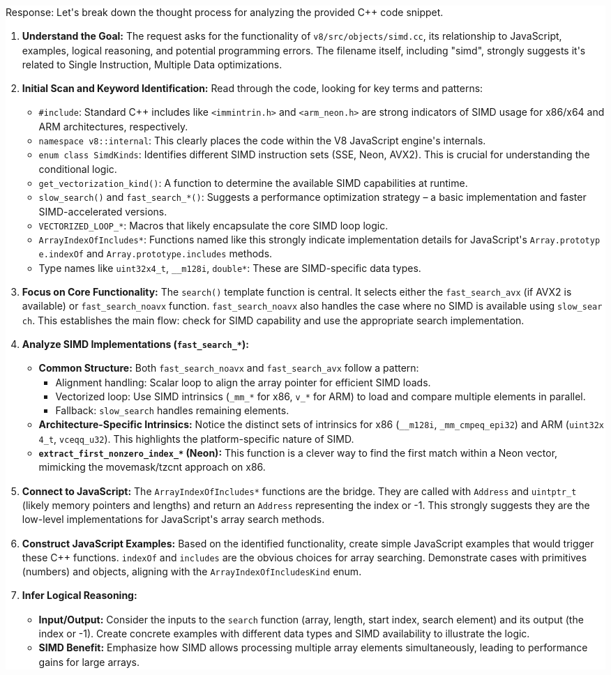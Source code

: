 Response:
Let's break down the thought process for analyzing the provided C++ code snippet.

1. **Understand the Goal:** The request asks for the functionality of `v8/src/objects/simd.cc`, its relationship to JavaScript, examples, logical reasoning, and potential programming errors. The filename itself, including "simd", strongly suggests it's related to Single Instruction, Multiple Data optimizations.

2. **Initial Scan and Keyword Identification:**  Read through the code, looking for key terms and patterns:
    * `#include`: Standard C++ includes like `<immintrin.h>` and `<arm_neon.h>` are strong indicators of SIMD usage for x86/x64 and ARM architectures, respectively.
    * `namespace v8::internal`: This clearly places the code within the V8 JavaScript engine's internals.
    * `enum class SimdKinds`:  Identifies different SIMD instruction sets (SSE, Neon, AVX2). This is crucial for understanding the conditional logic.
    * `get_vectorization_kind()`: A function to determine the available SIMD capabilities at runtime.
    * `slow_search()` and `fast_search_*()`:  Suggests a performance optimization strategy – a basic implementation and faster SIMD-accelerated versions.
    * `VECTORIZED_LOOP_*`: Macros that likely encapsulate the core SIMD loop logic.
    * `ArrayIndexOfIncludes*`: Functions named like this strongly indicate implementation details for JavaScript's `Array.prototype.indexOf` and `Array.prototype.includes` methods.
    * Type names like `uint32x4_t`, `__m128i`, `double*`: These are SIMD-specific data types.

3. **Focus on Core Functionality:** The `search()` template function is central. It selects either the `fast_search_avx` (if AVX2 is available) or `fast_search_noavx` function. `fast_search_noavx` also handles the case where no SIMD is available using `slow_search`. This establishes the main flow: check for SIMD capability and use the appropriate search implementation.

4. **Analyze SIMD Implementations (`fast_search_*`):**
    * **Common Structure:**  Both `fast_search_noavx` and `fast_search_avx` follow a pattern:
        * Alignment handling: Scalar loop to align the array pointer for efficient SIMD loads.
        * Vectorized loop: Use SIMD intrinsics (`_mm_*` for x86, `v_*` for ARM) to load and compare multiple elements in parallel.
        * Fallback: `slow_search` handles remaining elements.
    * **Architecture-Specific Intrinsics:** Notice the distinct sets of intrinsics for x86 (`__m128i`, `_mm_cmpeq_epi32`) and ARM (`uint32x4_t`, `vceqq_u32`). This highlights the platform-specific nature of SIMD.
    * **`extract_first_nonzero_index_*` (Neon):** This function is a clever way to find the first match within a Neon vector, mimicking the movemask/tzcnt approach on x86.

5. **Connect to JavaScript:** The `ArrayIndexOfIncludes*` functions are the bridge. They are called with `Address` and `uintptr_t` (likely memory pointers and lengths) and return an `Address` representing the index or -1. This strongly suggests they are the low-level implementations for JavaScript's array search methods.

6. **Construct JavaScript Examples:** Based on the identified functionality, create simple JavaScript examples that would trigger these C++ functions. `indexOf` and `includes` are the obvious choices for array searching. Demonstrate cases with primitives (numbers) and objects, aligning with the `ArrayIndexOfIncludesKind` enum.

7. **Infer Logical Reasoning:**
    * **Input/Output:**  Consider the inputs to the `search` function (array, length, start index, search element) and its output (the index or -1). Create concrete examples with different data types and SIMD availability to illustrate the logic.
    * **SIMD Benefit:** Emphasize how SIMD allows processing multiple array elements simultaneously, leading to performance gains for large arrays.
